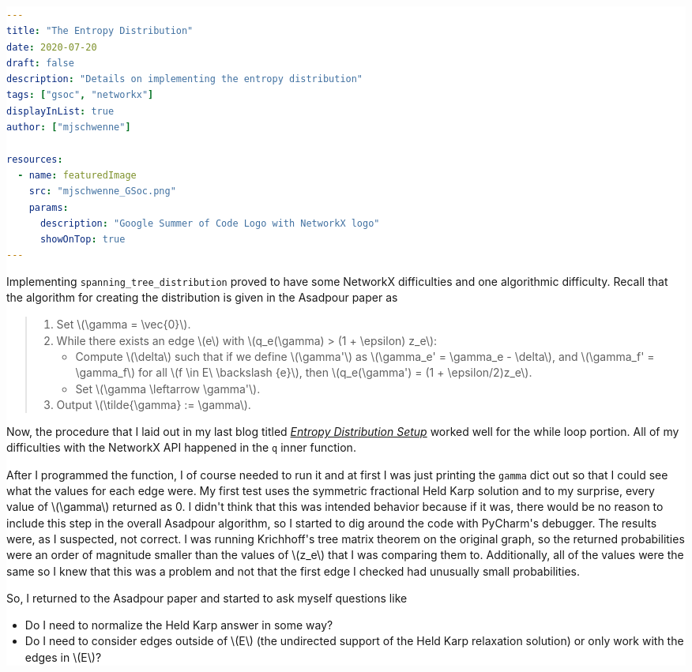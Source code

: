 ```yaml
---
title: "The Entropy Distribution"
date: 2020-07-20
draft: false
description: "Details on implementing the entropy distribution"
tags: ["gsoc", "networkx"]
displayInList: true
author: ["mjschwenne"]

resources:
  - name: featuredImage
    src: "mjschwenne_GSoc.png"
    params:
      description: "Google Summer of Code Logo with NetworkX logo"
      showOnTop: true
---
```


Implementing `spanning_tree_distribution` proved to have some NetworkX difficulties and one algorithmic difficulty.
Recall that the algorithm for creating the distribution is given in the Asadpour paper as

> 1. Set \\(\gamma = \vec{0}\\).
> 2. While there exists an edge \\(e\\) with \\(q_e(\gamma) > (1 + \epsilon) z_e\\):
>    - Compute \\(\delta\\) such that if we define \\(\gamma'\\) as \\(\gamma_e' = \gamma_e - \delta\\), and \\(\gamma_f' = \gamma_f\\) for all \\(f \in E\ \backslash \{e\}\\), then \\(q_e(\gamma') = (1 + \epsilon/2)z_e\\).
>    - Set \\(\gamma \leftarrow \gamma'\\).
> 3. Output \\(\tilde{\gamma} := \gamma\\).

Now, the procedure that I laid out in my last blog titled [_Entropy Distribution Setup_](https://blog.scientific-python.org/posts/networkx/entropy-distribution-setup) worked well for the while loop portion.
All of my difficulties with the NetworkX API happened in the `q` inner function.

After I programmed the function, I of course needed to run it and at first I was just printing the `gamma` dict out so that I could see what the values for each edge were.
My first test uses the symmetric fractional Held Karp solution and to my surprise, every value of \\(\gamma\\) returned as 0.
I didn't think that this was intended behavior because if it was, there would be no reason to include this step in the overall Asadpour algorithm, so I started to dig around the code with PyCharm's debugger.
The results were, as I suspected, not correct.
I was running Krichhoff's tree matrix theorem on the original graph, so the returned probabilities were an order of magnitude smaller than the values of \\(z_e\\) that I was comparing them to.
Additionally, all of the values were the same so I knew that this was a problem and not that the first edge I checked had unusually small probabilities.

So, I returned to the Asadpour paper and started to ask myself questions like

- Do I need to normalize the Held Karp answer in some way?
- Do I need to consider edges outside of \\(E\\) (the undirected support of the Held Karp relaxation solution) or only work with the edges in \\(E\\)?
